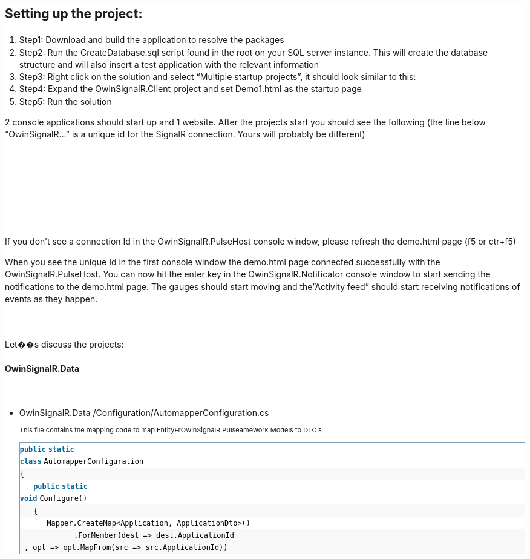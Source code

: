 <h2><a name="SettingUpTheProject"></a>Setting up the project:</h2>
<ol>
<li>Step1: Download and build the application to resolve the packages </li><li>Step2: Run the CreateDatabase.sql script found in the root on your SQL server instance. This will create the database structure and will also insert a test application with the relevant information
</li><li>Step3: Right click on the solution and select &ldquo;Multiple startup projects&rdquo;, it should look similar to this:<a href="http://social.technet.microsoft.com/wiki/cfs-file.ashx/__key/communityserver-wikis-components-files/00-00-00-00-05/0624.startup--projects.png"><img src="-0624.startup--projects.png" alt="" style="border-width:0px; border-style:solid"></a>
</li><li>Step4: Expand the OwinSignalR.Client project and set Demo1.html as the startup page
</li><li>Step5: Run the solution </li></ol>
<div>2 console applications should start up and 1 website. After the projects start you should see the following (the line below &ldquo;OwinSignalR&hellip;&rdquo; is a unique id for the SignalR connection. Yours will probably be different)<br>
<br>
<a href="http://social.technet.microsoft.com/wiki/cfs-file.ashx/__key/communityserver-wikis-components-files/00-00-00-00-05/6735.PulseHost-Console.png"><img src="-6735.pulsehost-console.png" alt="" style="border-width:0px; border-style:solid"></a><br>
<br>
<a href="http://social.technet.microsoft.com/wiki/cfs-file.ashx/__key/communityserver-wikis-components-files/00-00-00-00-05/3362.Notificator-Console.png"><img src="-3362.notificator-console.png" alt="" style="border-width:0px; border-style:solid"></a><br>
<br>
<a href="http://social.technet.microsoft.com/wiki/cfs-file.ashx/__key/communityserver-wikis-components-files/00-00-00-00-05/3681.Demo-Html.png"><img src="-3681.demo-html.png" alt="" style="border-width:0px; border-style:solid"></a><br>
<br>
<p>If you don&rsquo;t see a connection Id in the OwinSignalR.PulseHost console window, please refresh the demo.html page (f5 or ctr&#43;f5)</p>
<p>When you see the unique Id in the first console window the demo.html page connected successfully with the OwinSignalR.PulseHost. You can now hit the enter key in the OwinSignalR.Notificator console window to start sending the notifications to the demo.html
 page. The gauges should start moving and the&rdquo;Activity feed&rdquo; should start receiving notifications of events as they happen.<br>
<a href="http://social.technet.microsoft.com/wiki/cfs-file.ashx/__key/communityserver-wikis-components-files/00-00-00-00-05/7875.Gauge.gif" style="font-size:12.1px"><img src="-7875.gauge.gif" alt="" style="border-width:0px; border-style:solid; width:200px"></a><br>
<a href="http://social.technet.microsoft.com/wiki/cfs-file.ashx/__key/communityserver-wikis-components-files/00-00-00-00-05/4530.Activity-Feed.gif" style="font-size:12.1px"><img src="-4530.activity-feed.gif" alt="" style="border-width:0px; border-style:solid; width:200px"></a></p>
</div>
</div>
<p>Let��s discuss the projects:</p>
<h4><a name="OwinSignalR_Data"></a>OwinSignalR.Data</h4>
<p><a href="http://social.technet.microsoft.com/wiki/cfs-file.ashx/__key/communityserver-wikis-components-files/00-00-00-00-05/1300.OwinSignalR.Data.png"><img src="-1300.owinsignalr.data.png" alt="" style="border-width:0px; border-style:solid; width:255px"></a></p>
<ul>
<li>OwinSignalR.Data /Configuration/AutomapperConfiguration.cs
<p style="font-size:11px">This file contains the mapping code to map EntityFrOwinSignalR.Pulseamework Models to DTO&rsquo;s</p>
<div class="reCodeBlock" style="border:1px solid #7f9db9; overflow-y:scroll; white-space:nowrap">
<div style="background-color:#ffffff"><span style="margin-left:0px!important"><code style="color:#006699; font-weight:bold">public</code>
<code style="color:#006699; font-weight:bold">static</code> <code style="color:#006699; font-weight:bold">
class</code> <code style="color:#000000">AutomapperConfiguration</code></span></div>
<div style="background-color:#f8f8f8"><span style="margin-left:0px!important"><code style="color:#000000">{</code></span></div>
<div style="background-color:#ffffff"><span><code>&nbsp;&nbsp;</code><span style="margin-left:8px!important"><code style="color:#006699; font-weight:bold">public</code>
<code style="color:#006699; font-weight:bold">static</code> <code style="color:#006699; font-weight:bold">
void</code> <code style="color:#000000">Configure() </code></span></span></div>
<div style="background-color:#f8f8f8"><span><code>&nbsp;&nbsp;</code><span style="margin-left:8px!important"><code style="color:#000000">{
</code></span></span></div>
<div style="background-color:#ffffff"><span><code>&nbsp;&nbsp;&nbsp;&nbsp;</code><span style="margin-left:16px!important"><code style="color:#000000">Mapper.CreateMap&lt;Application, ApplicationDto&gt;()</code></span></span></div>
<div style="background-color:#f8f8f8"><span><code>&nbsp;&nbsp;&nbsp;&nbsp;&nbsp;&nbsp;&nbsp;&nbsp;</code><span style="margin-left:32px!important"><code style="color:#000000">.ForMember(dest =&gt; dest.ApplicationId&nbsp;&nbsp;&nbsp;&nbsp;&nbsp;&nbsp;&nbsp;&nbsp;&nbsp;
 , opt =&gt; opt.MapFrom(src =&gt; src.ApplicationId))</code></span></span></div>